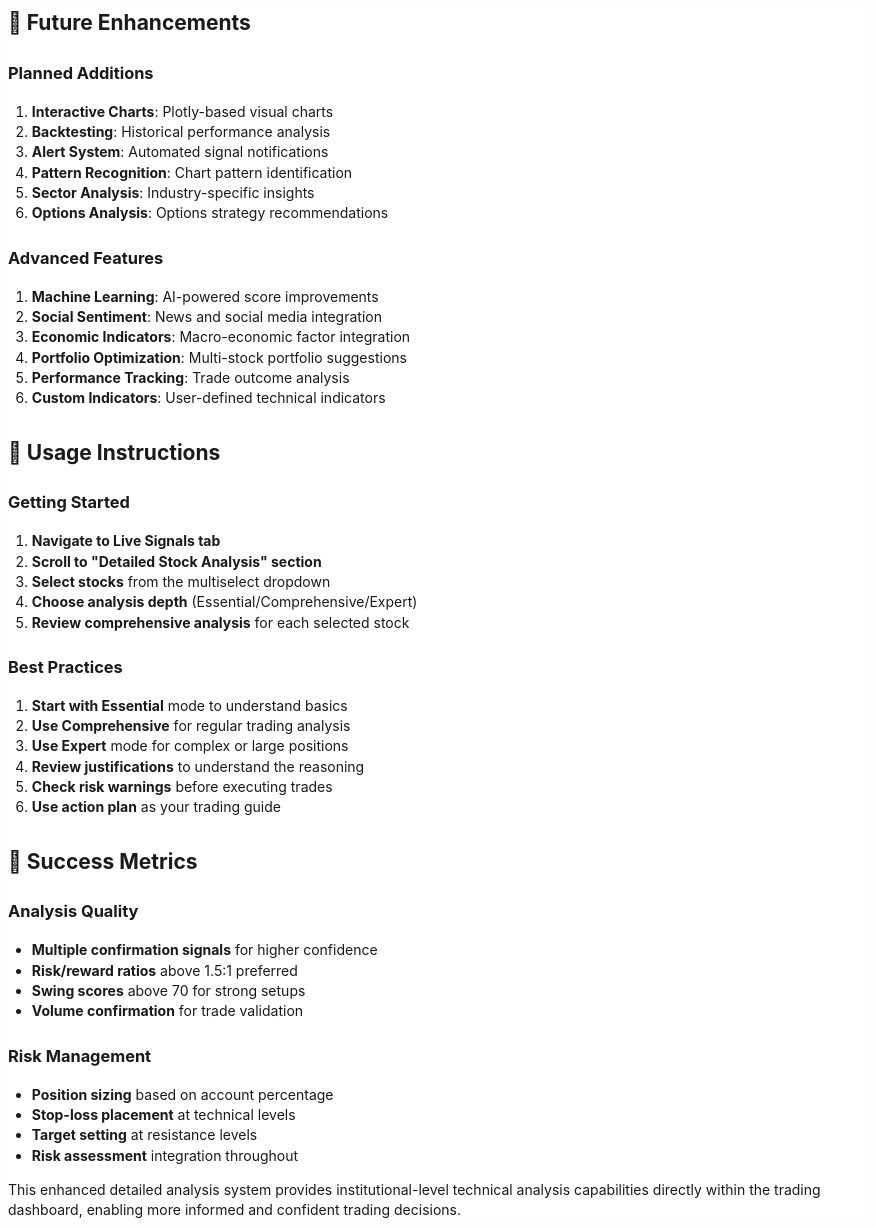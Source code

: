 ## 🔄 Future Enhancements

### Planned Additions
1. **Interactive Charts**: Plotly-based visual charts
2. **Backtesting**: Historical performance analysis
3. **Alert System**: Automated signal notifications
4. **Pattern Recognition**: Chart pattern identification
5. **Sector Analysis**: Industry-specific insights
6. **Options Analysis**: Options strategy recommendations

### Advanced Features
1. **Machine Learning**: AI-powered score improvements
2. **Social Sentiment**: News and social media integration
3. **Economic Indicators**: Macro-economic factor integration
4. **Portfolio Optimization**: Multi-stock portfolio suggestions
5. **Performance Tracking**: Trade outcome analysis
6. **Custom Indicators**: User-defined technical indicators

## 📝 Usage Instructions

### Getting Started
1. **Navigate to Live Signals tab**
2. **Scroll to "Detailed Stock Analysis" section**
3. **Select stocks** from the multiselect dropdown
4. **Choose analysis depth** (Essential/Comprehensive/Expert)
5. **Review comprehensive analysis** for each selected stock

### Best Practices
1. **Start with Essential** mode to understand basics
2. **Use Comprehensive** for regular trading analysis
3. **Use Expert** mode for complex or large positions
4. **Review justifications** to understand the reasoning
5. **Check risk warnings** before executing trades
6. **Use action plan** as your trading guide

## 🎯 Success Metrics

### Analysis Quality
- **Multiple confirmation signals** for higher confidence
- **Risk/reward ratios** above 1.5:1 preferred
- **Swing scores** above 70 for strong setups
- **Volume confirmation** for trade validation

### Risk Management
- **Position sizing** based on account percentage
- **Stop-loss placement** at technical levels
- **Target setting** at resistance levels
- **Risk assessment** integration throughout

This enhanced detailed analysis system provides institutional-level technical analysis capabilities directly within the trading dashboard, enabling more informed and confident trading decisions.
